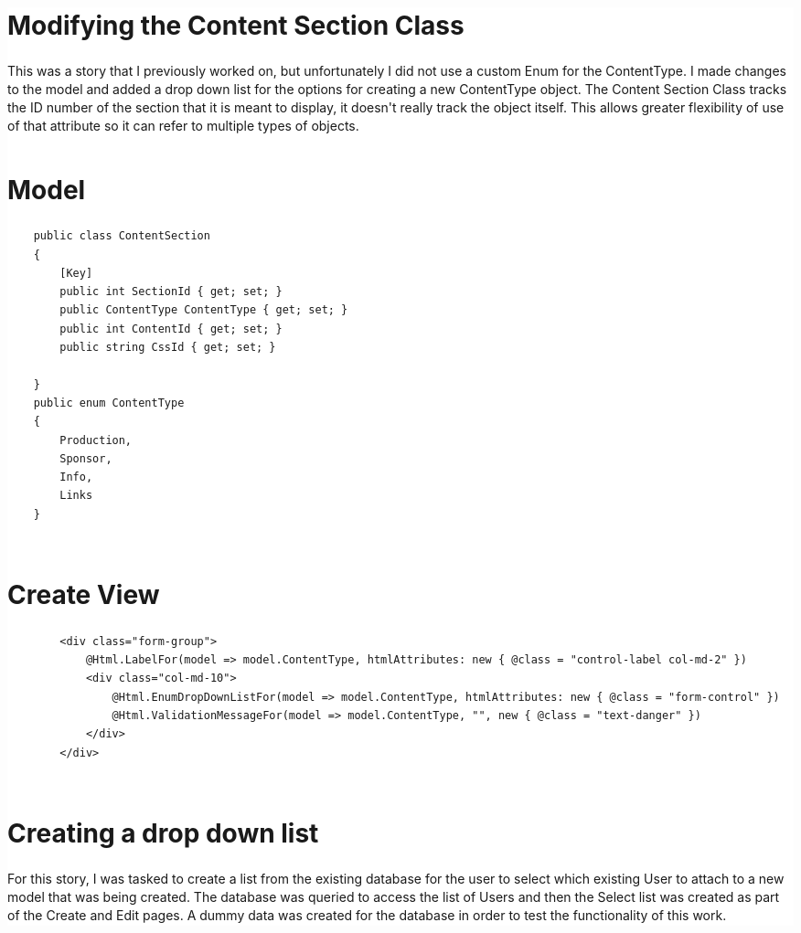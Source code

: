 # Modifying the Content Section Class

This was a story that I previously worked on, but unfortunately I did not use a custom Enum for the ContentType. I made changes to the model and added a drop down list for the options for creating a new ContentType object. The Content Section Class tracks the ID number of the section that it is meant to display, it doesn't really track the object itself. This allows greater flexibility of use of that attribute so it can refer to multiple types of objects.

# Model

```
    public class ContentSection
    {
        [Key]
        public int SectionId { get; set; }
        public ContentType ContentType { get; set; }
        public int ContentId { get; set; }
        public string CssId { get; set; }

    }
    public enum ContentType
    {
        Production,
        Sponsor,
        Info,
        Links
    }
    
```
# Create View

```
        <div class="form-group">
            @Html.LabelFor(model => model.ContentType, htmlAttributes: new { @class = "control-label col-md-2" })
            <div class="col-md-10">
                @Html.EnumDropDownListFor(model => model.ContentType, htmlAttributes: new { @class = "form-control" })
                @Html.ValidationMessageFor(model => model.ContentType, "", new { @class = "text-danger" })
            </div>
        </div>
        
```

# Creating a drop down list

For this story, I was tasked to create a list from the existing database for the user to select which existing User to attach to a new model that was being created. The database was queried to access the list of Users and then the Select list was created as part of the Create and Edit pages. A dummy data was created for the database in order to test the functionality of this work.
